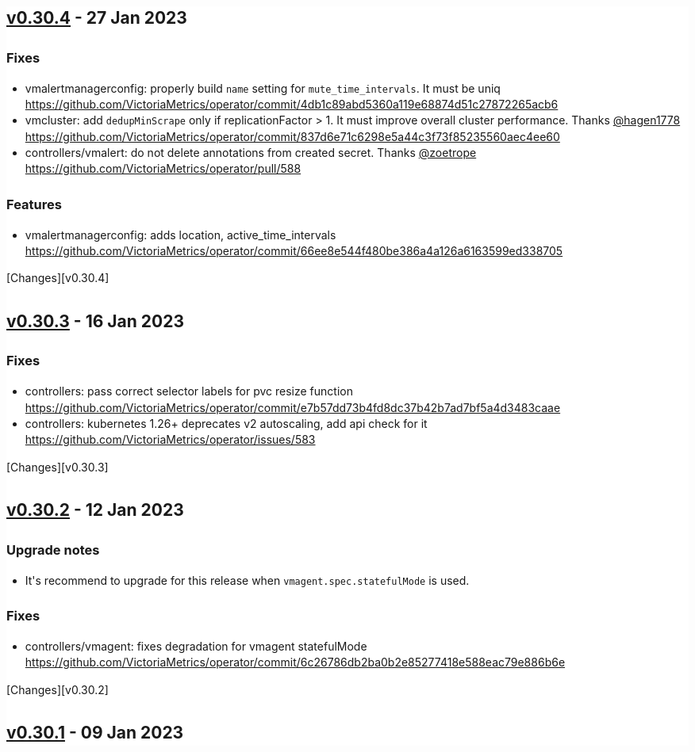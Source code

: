 ## [v0.30.4](https://github.com/VictoriaMetrics/operator/releases/tag/v0.30.4) - 27 Jan 2023

### Fixes

- vmalertmanagerconfig: properly build `name` setting for  `mute_time_intervals`. It must be uniq <https://github.com/VictoriaMetrics/operator/commit/4db1c89abd5360a119e68874d51c27872265acb6>
- vmcluster: add `dedupMinScrape` only if replicationFactor > 1. It must improve overall cluster performance. Thanks [@hagen1778](https://github.com/hagen1778) <https://github.com/VictoriaMetrics/operator/commit/837d6e71c6298e5a44c3f73f85235560aec4ee60>
- controllers/vmalert: do not delete annotations from created secret. Thanks [@zoetrope](https://github.com/zoetrope) <https://github.com/VictoriaMetrics/operator/pull/588>

### Features

- vmalertmanagerconfig: adds location, active_time_intervals <https://github.com/VictoriaMetrics/operator/commit/66ee8e544f480be386a4a126a6163599ed338705>

[Changes][v0.30.4]

<a name="v0.30.3"></a>

## [v0.30.3](https://github.com/VictoriaMetrics/operator/releases/tag/v0.30.3) - 16 Jan 2023

### Fixes

- controllers: pass correct selector labels for pvc resize function <https://github.com/VictoriaMetrics/operator/commit/e7b57dd73b4fd8dc37b42b7ad7bf5a4d3483caae>
- controllers: kubernetes 1.26+ deprecates v2 autoscaling, add api check for it <https://github.com/VictoriaMetrics/operator/issues/583>

[Changes][v0.30.3]

<a name="v0.30.2"></a>

## [v0.30.2](https://github.com/VictoriaMetrics/operator/releases/tag/v0.30.2) - 12 Jan 2023

### Upgrade notes

- It's recommend to upgrade for this release when `vmagent.spec.statefulMode` is used.

### Fixes

- controllers/vmagent: fixes degradation for vmagent statefulMode <https://github.com/VictoriaMetrics/operator/commit/6c26786db2ba0b2e85277418e588eac79e886b6e>

[Changes][v0.30.2]

<a name="v0.30.1"></a>

## [v0.30.1](https://github.com/VictoriaMetrics/operator/releases/tag/v0.30.1) - 09 Jan 2023
